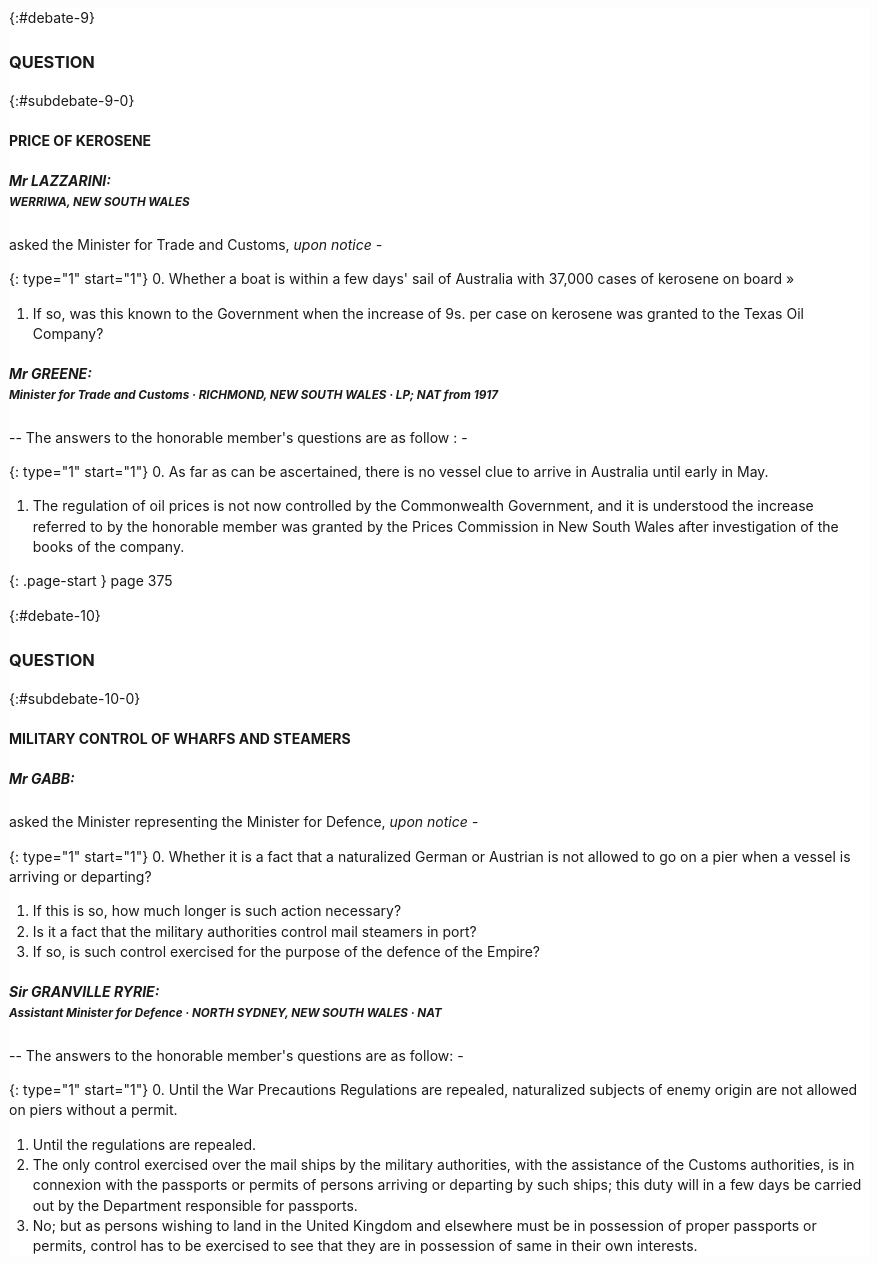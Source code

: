 {:#debate-9}
### QUESTION

{:#subdebate-9-0}
#### PRICE OF KEROSENE

##### Mr LAZZARINI:<br><small class="text-muted">WERRIWA, NEW SOUTH WALES</small>

asked the Minister for Trade and Customs,  *upon notice -* 

{: type="1" start="1"}
0. Whether a boat is within a few days' sail of Australia with 37,000 cases of kerosene on board » 
1. If so, was this known to the Government when the increase of 9s. per case on kerosene was granted to the Texas Oil Company? 

##### Mr GREENE:<br><small class="text-muted">Minister for Trade and Customs &middot; RICHMOND, NEW SOUTH WALES &middot; LP; NAT from 1917</small>

-- The answers to the honorable member's questions are as follow : - 

{: type="1" start="1"}
0. As far as can be ascertained, there is no vessel clue to arrive in Australia until early in May. 
1. The regulation of oil prices is not now controlled by the Commonwealth Government, and it is understood the increase referred to by the honorable member was granted by the Prices Commission in New South Wales after investigation of the books of the company. 

{: .page-start }
page 375

{:#debate-10}
### QUESTION

{:#subdebate-10-0}
#### MILITARY CONTROL OF WHARFS AND STEAMERS

##### Mr GABB:

asked the Minister representing the Minister for Defence,  *upon notice -* 

{: type="1" start="1"}
0. Whether it is a fact that a naturalized German or Austrian is not allowed to go on a pier when a vessel is arriving or departing? 
1. If this is so, how much longer is such action necessary? 
2. Is it a fact that the military authorities control mail steamers in port? 
3. If so, is such control exercised for the purpose of the defence of the Empire? 

##### Sir GRANVILLE RYRIE:<br><small class="text-muted">Assistant Minister for Defence &middot; NORTH SYDNEY, NEW SOUTH WALES &middot; NAT</small>

-- The answers to the honorable member's questions are as follow: - 

{: type="1" start="1"}
0. Until the War Precautions Regulations are repealed, naturalized subjects of enemy origin are not allowed on piers without a permit. 
1. Until the regulations are repealed. 
2. The only control exercised over the mail ships by the military authorities, with the assistance of the Customs authorities, is in connexion with the passports or permits of persons arriving or departing by such ships; this duty will in a few days be carried out by the Department responsible for passports. 
3. No; but as persons wishing to land in the United Kingdom and elsewhere must be in possession of proper passports or permits, control has to be exercised to see that they are in possession of same in their own interests. 
